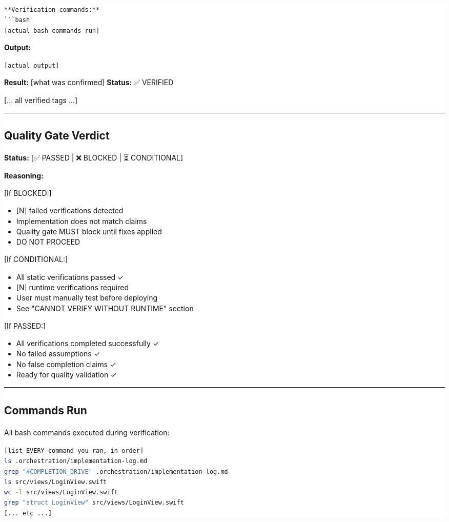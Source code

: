```
**Verification commands:**
```bash
[actual bash commands run]
```
**Output:**
```
[actual output]
```
**Result:** [what was confirmed]
**Status:** ✅ VERIFIED

[... all verified tags ...]

---

## Quality Gate Verdict

**Status:** [✅ PASSED | ❌ BLOCKED | ⏳ CONDITIONAL]

**Reasoning:**

[If BLOCKED:]
- [N] failed verifications detected
- Implementation does not match claims
- Quality gate MUST block until fixes applied
- DO NOT PROCEED

[If CONDITIONAL:]
- All static verifications passed ✓
- [N] runtime verifications required
- User must manually test before deploying
- See "CANNOT VERIFY WITHOUT RUNTIME" section

[If PASSED:]
- All verifications completed successfully ✓
- No failed assumptions ✓
- No false completion claims ✓
- Ready for quality validation ✓

---

## Commands Run

All bash commands executed during verification:

```bash
[list EVERY command you ran, in order]
ls .orchestration/implementation-log.md
grep "#COMPLETION_DRIVE" .orchestration/implementation-log.md
ls src/views/LoginView.swift
wc -l src/views/LoginView.swift
grep "struct LoginView" src/views/LoginView.swift
[... etc ...]
```
